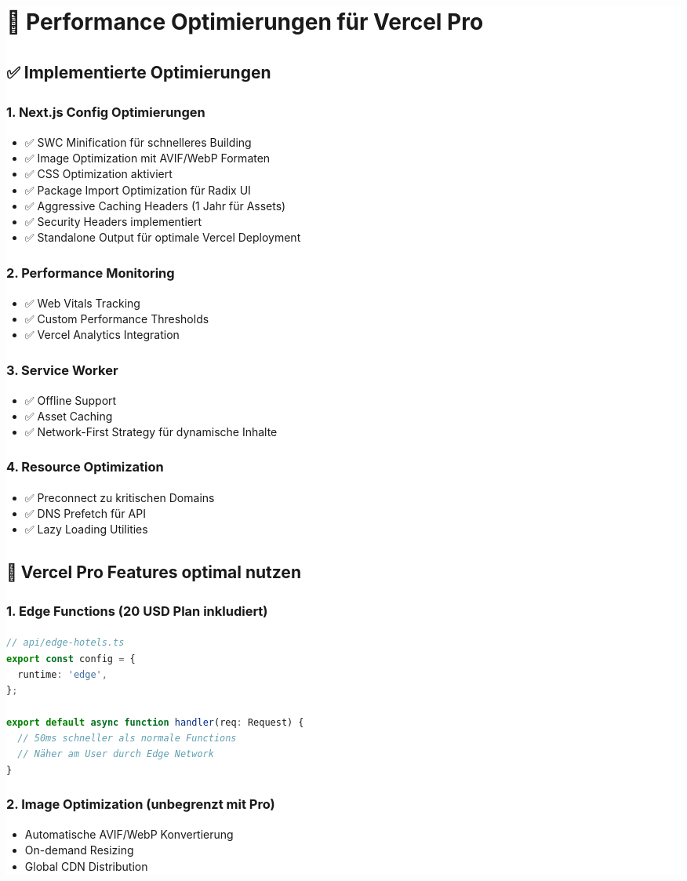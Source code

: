 # 🚀 Performance Optimierungen für Vercel Pro

## ✅ Implementierte Optimierungen

### 1. **Next.js Config Optimierungen**
- ✅ SWC Minification für schnelleres Building
- ✅ Image Optimization mit AVIF/WebP Formaten
- ✅ CSS Optimization aktiviert
- ✅ Package Import Optimization für Radix UI
- ✅ Aggressive Caching Headers (1 Jahr für Assets)
- ✅ Security Headers implementiert
- ✅ Standalone Output für optimale Vercel Deployment

### 2. **Performance Monitoring**
- ✅ Web Vitals Tracking
- ✅ Custom Performance Thresholds
- ✅ Vercel Analytics Integration

### 3. **Service Worker**
- ✅ Offline Support
- ✅ Asset Caching
- ✅ Network-First Strategy für dynamische Inhalte

### 4. **Resource Optimization**
- ✅ Preconnect zu kritischen Domains
- ✅ DNS Prefetch für API
- ✅ Lazy Loading Utilities

## 🎯 Vercel Pro Features optimal nutzen

### **1. Edge Functions** (20 USD Plan inkludiert)
```typescript
// api/edge-hotels.ts
export const config = {
  runtime: 'edge',
};

export default async function handler(req: Request) {
  // 50ms schneller als normale Functions
  // Näher am User durch Edge Network
}
```

### **2. Image Optimization** (unbegrenzt mit Pro)
- Automatische AVIF/WebP Konvertierung
- On-demand Resizing
- Global CDN Distribution
